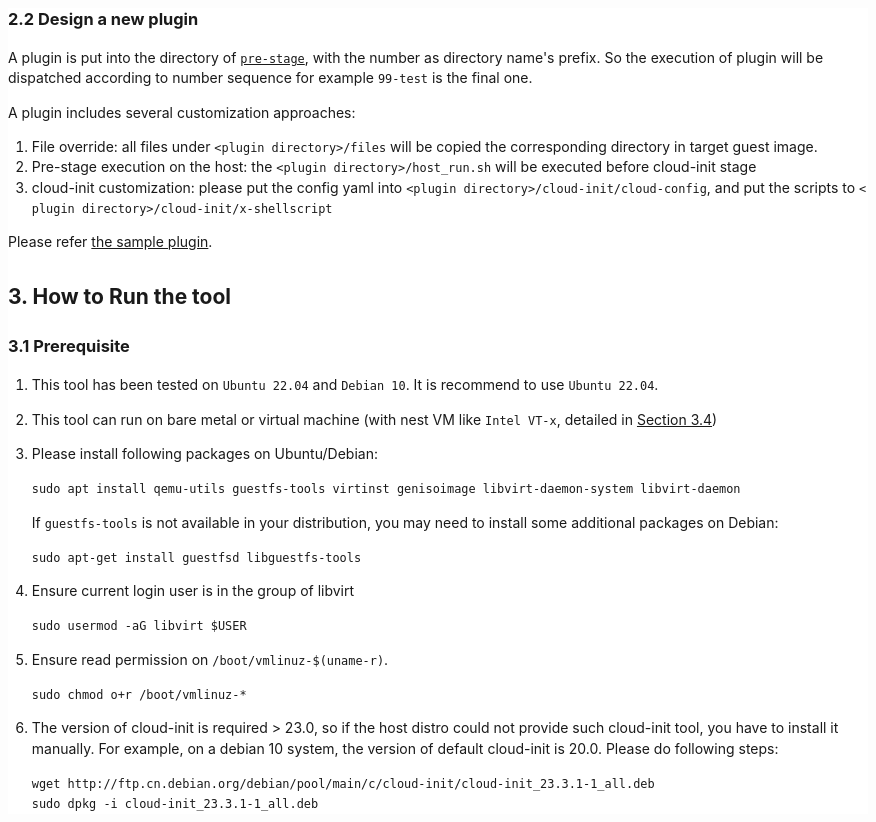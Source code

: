 ### 2.2 Design a new plugin

A plugin is put into the directory of [`pre-stage`](/src/cvm-image-rewriter/pre-stage/),
with the number as directory name's prefix. So the execution of plugin will be
dispatched according to number sequence for example `99-test` is the final one.

A plugin includes several customization approaches:

1. File override: all files under `<plugin directory>/files` will be copied the
corresponding directory in target guest image.
2. Pre-stage execution on the host: the `<plugin directory>/host_run.sh` will be
executed before cloud-init stage
3. cloud-init customization: please put the config yaml into `<plugin directory>/cloud-init/cloud-config`,
and put the scripts to `<plugin directory>/cloud-init/x-shellscript`

Please refer [the sample plugin](/src/cvm-image-rewriter/pre-stage/99-test/).

## 3. How to Run the tool

### 3.1 Prerequisite

1. This tool has been tested on `Ubuntu 22.04` and `Debian 10`. It is recommend to use
`Ubuntu 22.04`.

2. This tool can run on bare metal or virtual machine (with nest VM like `Intel VT-x`, detailed in [Section 3.4](#3.4-Run-in-Nested-VM-(Optional)))

3. Please install following packages on Ubuntu/Debian:

    ```
    sudo apt install qemu-utils guestfs-tools virtinst genisoimage libvirt-daemon-system libvirt-daemon
    ```
    If `guestfs-tools` is not available in your distribution, you may need to install some additional packages on Debian:

    ```
    sudo apt-get install guestfsd libguestfs-tools
    ```

5. Ensure current login user is in the group of libvirt

    ```
    sudo usermod -aG libvirt $USER
    ```

6. Ensure read permission on `/boot/vmlinuz-$(uname-r)`.

    ```
    sudo chmod o+r /boot/vmlinuz-*
    ```

7. The version of cloud-init is required > 23.0, so if the host distro could not
provide such cloud-init tool, you have to install it manually. For example, on a
debian 10 system, the version of default cloud-init is 20.0. Please do following
steps:
    ```
    wget http://ftp.cn.debian.org/debian/pool/main/c/cloud-init/cloud-init_23.3.1-1_all.deb
    sudo dpkg -i cloud-init_23.3.1-1_all.deb
    ```
